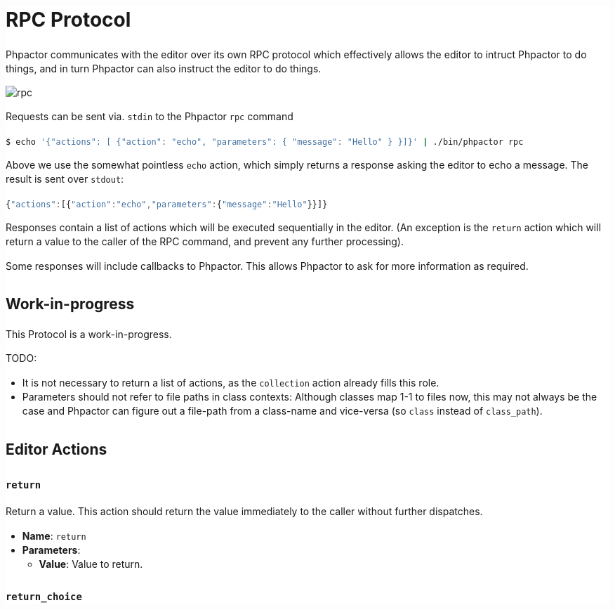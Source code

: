 RPC Protocol
============

Phpactor communicates with the editor over its own RPC protocol which
effectively allows the editor to intruct Phpactor to do things, and in turn
Phpactor can also instruct the editor to do things.

![rpc](https://user-images.githubusercontent.com/530801/30521464-39743352-9bc0-11e7-92ac-06b3228adf67.png)

Requests can be sent via. `stdin` to the Phpactor `rpc` command 

```bash
$ echo '{"actions": [ {"action": "echo", "parameters": { "message": "Hello" } }]}' | ./bin/phpactor rpc
```

Above we use the somewhat pointless `echo` action, which simply returns a
response asking the editor to echo a message. The result is sent over
`stdout`:

```javascript
{"actions":[{"action":"echo","parameters":{"message":"Hello"}}]}
```

Responses contain a list of actions which will be executed sequentially in
the editor. (An exception is the `return` action which will return a value to
the caller of the RPC command, and prevent any further processing).

Some responses will include callbacks to Phpactor. This allows Phpactor to ask
for more information as required.

Work-in-progress
----------------

This Protocol is a work-in-progress.

TODO:

- It is not necessary to return a list of actions, as the `collection` action
  already fills this role.
- Parameters should not refer to file paths in class contexts: Although
  classes map 1-1 to files now, this may not always be the case and Phpactor
  can figure out a file-path from a class-name and vice-versa (so `class`
  instead of `class_path`).

Editor Actions
--------------

### `return`

Return a value. This action should return the value immediately to the caller
without further dispatches.

- **Name**: `return`
- **Parameters**:
    - **Value**: Value to return.

### `return_choice`
